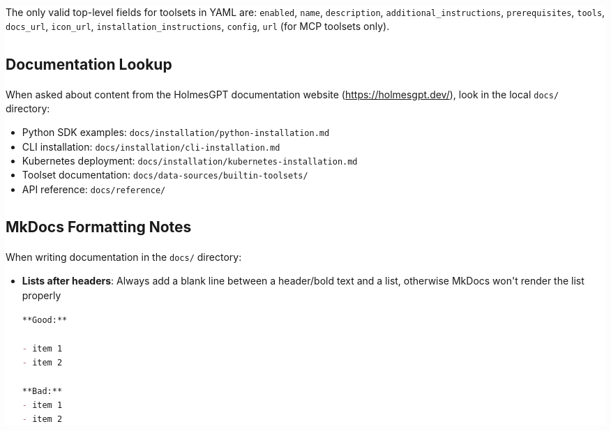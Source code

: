 The only valid top-level fields for toolsets in YAML are: `enabled`, `name`, `description`, `additional_instructions`, `prerequisites`, `tools`, `docs_url`, `icon_url`, `installation_instructions`, `config`, `url` (for MCP toolsets only).

## Documentation Lookup

When asked about content from the HolmesGPT documentation website (https://holmesgpt.dev/), look in the local `docs/` directory:
- Python SDK examples: `docs/installation/python-installation.md`
- CLI installation: `docs/installation/cli-installation.md`
- Kubernetes deployment: `docs/installation/kubernetes-installation.md`
- Toolset documentation: `docs/data-sources/builtin-toolsets/`
- API reference: `docs/reference/`

## MkDocs Formatting Notes

When writing documentation in the `docs/` directory:
- **Lists after headers**: Always add a blank line between a header/bold text and a list, otherwise MkDocs won't render the list properly
  ```markdown
  **Good:**

  - item 1
  - item 2

  **Bad:**
  - item 1
  - item 2
  ```
